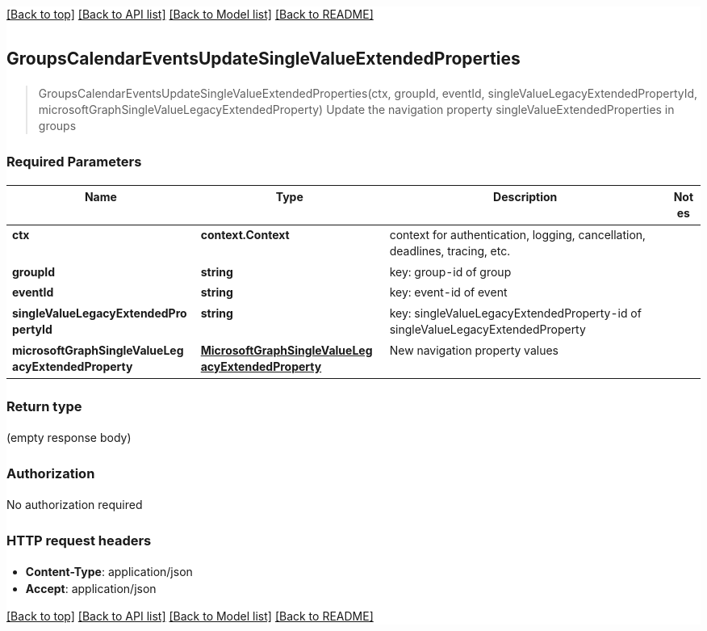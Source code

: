 [[Back to top]](#) [[Back to API list]](../README.md#documentation-for-api-endpoints)
[[Back to Model list]](../README.md#documentation-for-models)
[[Back to README]](../README.md)


## GroupsCalendarEventsUpdateSingleValueExtendedProperties

> GroupsCalendarEventsUpdateSingleValueExtendedProperties(ctx, groupId, eventId, singleValueLegacyExtendedPropertyId, microsoftGraphSingleValueLegacyExtendedProperty)
Update the navigation property singleValueExtendedProperties in groups

### Required Parameters


Name | Type | Description  | Notes
------------- | ------------- | ------------- | -------------
**ctx** | **context.Context** | context for authentication, logging, cancellation, deadlines, tracing, etc.
**groupId** | **string**| key: group-id of group | 
**eventId** | **string**| key: event-id of event | 
**singleValueLegacyExtendedPropertyId** | **string**| key: singleValueLegacyExtendedProperty-id of singleValueLegacyExtendedProperty | 
**microsoftGraphSingleValueLegacyExtendedProperty** | [**MicrosoftGraphSingleValueLegacyExtendedProperty**](MicrosoftGraphSingleValueLegacyExtendedProperty.md)| New navigation property values | 

### Return type

 (empty response body)

### Authorization

No authorization required

### HTTP request headers

- **Content-Type**: application/json
- **Accept**: application/json

[[Back to top]](#) [[Back to API list]](../README.md#documentation-for-api-endpoints)
[[Back to Model list]](../README.md#documentation-for-models)
[[Back to README]](../README.md)

